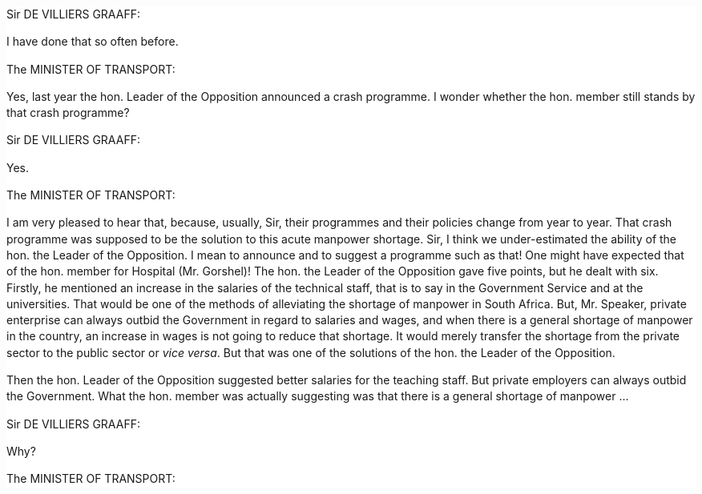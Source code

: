 </speech>

<speech by="#de_villiers_graaff">

<from>Sir <person refersTo="hansard_za">DE VILLIERS GRAAFF</person>:</from>

<p>I have done that so often before.</p>

</speech>

<speech by="#minister_of_transport">

<from>The <person refersTo="hansard_za">MINISTER OF TRANSPORT</person>:</from>

<p>Yes, last year the hon. Leader of the Opposition announced a crash programme. I wonder whether the hon. member still stands by that crash programme?</p>

</speech>

<speech by="#de_villiers_graaff">

<from>Sir <person refersTo="hansard_za">DE VILLIERS GRAAFF</person>:</from>

<p>Yes.</p>

</speech>

<speech by="#minister_of_transport">

<from>The <person refersTo="hansard_za">MINISTER OF TRANSPORT</person>:</from>

<p>I am very pleased to hear that, because, usually, Sir, their programmes and their policies change from year to year. That crash programme was supposed to be the solution to this acute manpower shortage. Sir, I think we under-estimated the ability of the hon. the Leader of the Opposition. I mean to announce and to suggest a programme such as that! One might have expected that of the hon. member for Hospital (Mr. Gorshel)! The hon. the Leader of the Opposition gave five points, but he dealt with six. Firstly, he mentioned an increase in the salaries of the technical staff, that is to say in the Government Service and at the universities. That would be one of the methods of alleviating the shortage of manpower in South Africa. But, Mr. Speaker, private enterprise can always outbid the Government in regard to salaries and wages, and when there is a general shortage of manpower in the country, an increase in wages is not going to reduce that shortage. It would merely transfer the shortage from the private sector to the public sector or <i>vice versa</i>. But that was one of the solutions of the hon. the Leader of the Opposition.</p>

<p>Then the hon. Leader of the Opposition suggested better salaries for the teaching staff. But private employers can always outbid the Government. What the hon. member was actually suggesting was that there is a general shortage of manpower &#x2026;</p>

</speech>

<speech by="#de_villiers_graaff">

<from>Sir <person refersTo="hansard_za">DE VILLIERS GRAAFF</person>:</from>

<p>Why?</p>

</speech>

<speech by="#minister_of_transport">

<from>The <person refersTo="hansard_za">MINISTER OF TRANSPORT</person>:</from>
